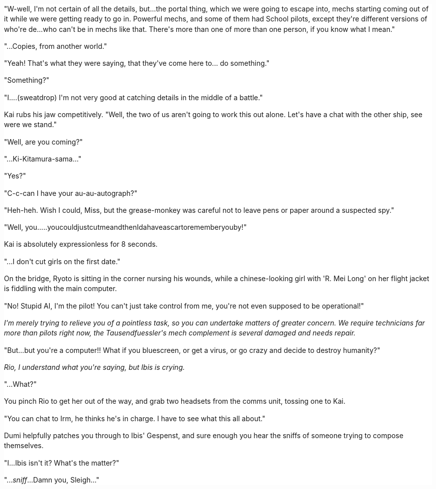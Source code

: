 "W-well, I'm not certain of all the details, but...the portal thing, which we were going to escape into, mechs starting coming out of it while we were getting ready to go in. Powerful mechs, and some of them had School pilots, except they're different versions of who're de...who can't be in mechs like that. There's more than one of more than one person, if you know what I mean."

"...Copies, from another world."

"Yeah! That's what they were saying, that they've come here to... do something."

"Something?"

"I....(sweatdrop) I'm not very good at catching details in the middle of a battle."

Kai rubs his jaw competitively. "Well, the two of us aren't going to work this out alone. Let's have a chat with the other ship, see were we stand."

"Well, are you coming?"

"...Ki-Kitamura-sama..."

"Yes?"

"C-c-can I have your au-au-autograph?"

"Heh-heh. Wish I could, Miss, but the grease-monkey was careful not to leave pens or paper around a suspected spy."

"Well, you.....youcouldjustcutmeandthenIdahaveascartorememberyouby!"

Kai is absolutely expressionless for 8 seconds.

"...I don't cut girls on the first date."

On the bridge, Ryoto is sitting in the corner nursing his wounds, while a chinese-looking girl with 'R. Mei Long' on her flight jacket is fiddling with the main computer.

"No! Stupid AI, I'm the pilot! You can't just take control from me, you're not even supposed to be operational!"

*I'm merely trying to relieve you of a pointless task, so you can undertake matters of greater concern. We require technicians far more than pilots right now, the Tausendfuessler's mech complement is several damaged and needs repair.*

"But...but you're a computer!! What if you bluescreen, or get a virus, or go crazy and decide to destroy humanity?"

*Rio, I understand what you're saying, but Ibis is crying.*

"...What?"

You pinch Rio to get her out of the way, and grab two headsets from the comms unit, tossing one to Kai.

"You can chat to Irm, he thinks he's in charge. I have to see what this all about."

Dumi helpfully patches you through to Ibis' Gespenst, and sure enough you hear the sniffs of someone trying to compose themselves.

"I...Ibis isn't it? What's the matter?"

"...*sniff*...Damn you, Sleigh..."
